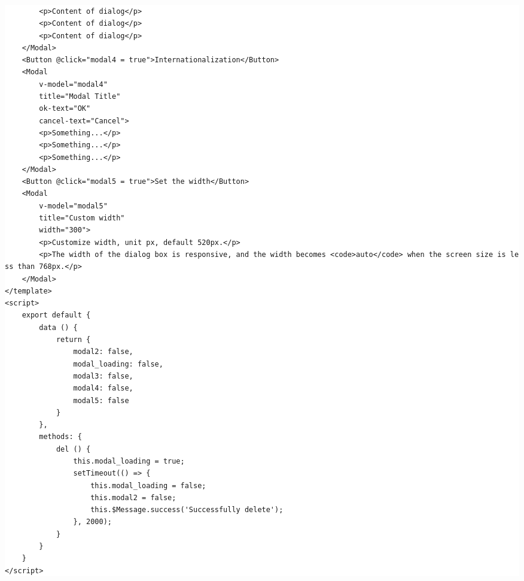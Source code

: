 ```
        <p>Content of dialog</p>
        <p>Content of dialog</p>
        <p>Content of dialog</p>
    </Modal>
    <Button @click="modal4 = true">Internationalization</Button>
    <Modal
        v-model="modal4"
        title="Modal Title"
        ok-text="OK"
        cancel-text="Cancel">
        <p>Something...</p>
        <p>Something...</p>
        <p>Something...</p>
    </Modal>
    <Button @click="modal5 = true">Set the width</Button>
    <Modal
        v-model="modal5"
        title="Custom width"
        width="300">
        <p>Customize width, unit px, default 520px.</p>
        <p>The width of the dialog box is responsive, and the width becomes <code>auto</code> when the screen size is less than 768px.</p>
    </Modal>
</template>
<script>
    export default {
        data () {
            return {
                modal2: false,
                modal_loading: false,
                modal3: false,
                modal4: false,
                modal5: false
            }
        },
        methods: {
            del () {
                this.modal_loading = true;
                setTimeout(() => {
                    this.modal_loading = false;
                    this.modal2 = false;
                    this.$Message.success('Successfully delete');
                }, 2000);
            }
        }
    }
</script>

```

